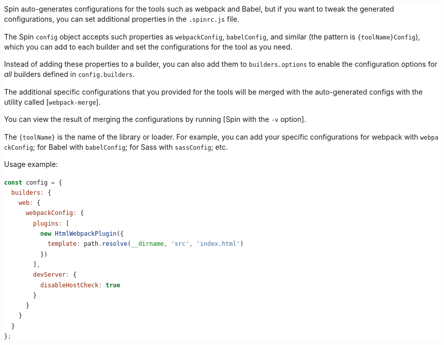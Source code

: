 Spin auto-generates configurations for the tools such as webpack and Babel, but if you want to tweak the generated
configurations, you can set additional properties in the `.spinrc.js` file.

The Spin `config` object accepts such properties as `webpackConfig`, `babelConfig`, and similar (the pattern is
`{toolName}Config`), which you can add to each builder and set the configurations for the tool as you need.

Instead of adding these properties to a builder, you can also add them to `builders.options` to enable the configuration
options for _all_ builders defined in `config.builders`.

The additional specific configurations that you provided for the tools will be merged with the auto-generated configs
with the utility called [`webpack-merge`].

You can view the result of merging the configurations by running [Spin with the `-v` option].

The `{toolName}` is the name of the library or loader. For example, you can add your specific configurations for
webpack with `webpackConfig`; for Babel with `babelConfig`; for Sass with `sassConfig`; etc.

Usage example:

```js
const config = {
  builders: {
    web: {
      webpackConfig: {
        plugins: [
          new HtmlWebpackPlugin({
            template: path.resolve(__dirname, 'src', 'index.html')
          })
        ],
        devServer: {
          disableHostCheck: true
        }
      }
    }
  }
};
```

[three SpinJS scripts]: https://github.com/sysgears/spinjs/blob/master/docs/scripts.md
[spin with `-v` option]: https://github.com/sysgears/spinjs/blob/master/README.md
[`webpack-merge` strategies documentation]: https://github.com/survivejs/webpack-merge#merging-with-strategies
[wait-on]: https://www.npmjs.com/package/wait-on
[webpack-dev-server host]: https://webpack.js.org/configuration/dev-server/#devserver-host